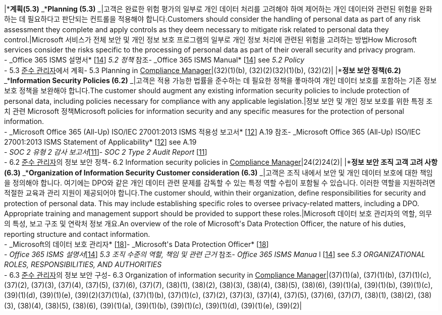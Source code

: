 |<span data-ttu-id="6ceb5-349">\***계획(5.3)** _</span><span class="sxs-lookup"><span data-stu-id="6ceb5-349">\***Planning (5.3)** _</span></span>|<span data-ttu-id="6ceb5-350">고객은 완료한 위험 평가의 일부로 개인 데이터 처리를 고려해야 하며 제어하는 개인 데이터와 관련된 위험을 완화하는 데 필요하다고 판단되는 컨트롤을 적용해야 합니다.</span><span class="sxs-lookup"><span data-stu-id="6ceb5-350">Customers should consider the handling of personal data as part of any risk assessment they complete and apply controls as they deem necessary to mitigate risk related to personal data they control.</span></span>|<span data-ttu-id="6ceb5-351">Microsoft 서비스가 전체 보안 및 개인 정보 보호 프로그램의 일부로 개인 정보 처리에 관련된 위험을 고려하는 방법</span><span class="sxs-lookup"><span data-stu-id="6ceb5-351">How Microsoft services consider the risks specific to the processing of personal data as part of their overall security and privacy program.</span></span><br><span data-ttu-id="6ceb5-352">- _Office 365 ISMS 설명서\* [[14](gdpr-arc-Office365.md#14)] *5.2 정책* 참조</span><span class="sxs-lookup"><span data-stu-id="6ceb5-352">- _Office 365 ISMS Manual\* [[14](gdpr-arc-Office365.md#14)] see *5.2 Policy*</span></span><br><span data-ttu-id="6ceb5-353">- 5.3 [준수 관리자](https://docs.microsoft.com/microsoft-365/compliance/compliance-manager)에서 계획</span><span class="sxs-lookup"><span data-stu-id="6ceb5-353">- 5.3 Planning in [Compliance Manager](https://docs.microsoft.com/microsoft-365/compliance/compliance-manager)</span></span>|<span data-ttu-id="6ceb5-354">(32)(1)(b), (32)(2)</span><span class="sxs-lookup"><span data-stu-id="6ceb5-354">(32)(1)(b), (32)(2)</span></span>|
|<span data-ttu-id="6ceb5-355">\***정보 보안 정책(6.2)** _</span><span class="sxs-lookup"><span data-stu-id="6ceb5-355">\***Information Security Policies (6.2)** _</span></span>|<span data-ttu-id="6ceb5-356">고객은 적용 가능한 법률을 준수하는 데 필요한 정책을 퐇마하여 개인 데이터 보호를 포함하는 기존 정보 보호 정책을 보완해야 합니다.</span><span class="sxs-lookup"><span data-stu-id="6ceb5-356">The customer should augment any existing information security policies to include protection of personal data, including policies necessary for compliance with any applicable legislation.</span></span>|<span data-ttu-id="6ceb5-357">정보 보안 및 개인 정보 보호를 위한 특정 조치 관련 Microsoft 정책</span><span class="sxs-lookup"><span data-stu-id="6ceb5-357">Microsoft policies for information security and any specific measures for the protection of personal information.</span></span><br><span data-ttu-id="6ceb5-358">- _Microsoft Office 365 (All-Up) ISO/IEC 27001:2013 ISMS 적용성 보고서\* [[12](gdpr-arc-Office365.md#12)] A.19 참조</span><span class="sxs-lookup"><span data-stu-id="6ceb5-358">- _Microsoft Office 365 (All-Up) ISO/IEC 27001:2013 ISMS Statement of Applicability\* [[12](gdpr-arc-Office365.md#12)] see A.19</span></span><br><span data-ttu-id="6ceb5-359">- *SOC 2 유형 2 감사 보고서*[[11](gdpr-arc-Office365.md#11)]</span><span class="sxs-lookup"><span data-stu-id="6ceb5-359">- *SOC 2 Type 2 Audit Report* [[11](gdpr-arc-Office365.md#11)]</span></span><br><span data-ttu-id="6ceb5-360">- 6.2 [준수 관리자](https://docs.microsoft.com/microsoft-365/compliance/compliance-manager)의 정보 보안 정책</span><span class="sxs-lookup"><span data-stu-id="6ceb5-360">- 6.2 Information security policies in [Compliance Manager](https://docs.microsoft.com/microsoft-365/compliance/compliance-manager)</span></span>|<span data-ttu-id="6ceb5-361">24(2)</span><span class="sxs-lookup"><span data-stu-id="6ceb5-361">24(2)</span></span>|
|<span data-ttu-id="6ceb5-362">\***정보 보안 조직 고객 고려 사항(6.3)** _</span><span class="sxs-lookup"><span data-stu-id="6ceb5-362">\***Organization of Information Security Customer consideration (6.3)** _</span></span>|<span data-ttu-id="6ceb5-p119">고객은 조직 내에서 보안 및 개인 데이터 보호에 대한 책임을 정의해야 합니다. 여기에는 DPO와 같은 개인 데이터 관련 문제를 감독할 수 있는 특정 역할 수립이 포함될 수 있습니다. 이러한 역할을 지원하려면 적절한 교육과 관리 지원이 제공되어야 합니다.</span><span class="sxs-lookup"><span data-stu-id="6ceb5-p119">The customer should, within their organization, define responsibilities for security and protection of personal data. This may include establishing specific roles to oversee privacy-related matters, including a DPO. Appropriate training and management support should be provided to support these roles.</span></span>|<span data-ttu-id="6ceb5-366">Microsoft 데이터 보호 관리자의 역할, 의무의 특성, 보고 구조 및 연락처 정보 개요.</span><span class="sxs-lookup"><span data-stu-id="6ceb5-366">An overview of the role of Microsoft's Data Protection Officer, the nature of his duties, reporting structure and contact information.</span></span><br><span data-ttu-id="6ceb5-367">- _Microsoft의 데이터 보호 관리자\* [[18](gdpr-arc-Office365.md#18)]</span><span class="sxs-lookup"><span data-stu-id="6ceb5-367">- _Microsoft's Data Protection Officer\* [[18](gdpr-arc-Office365.md#18)]</span></span><br><span data-ttu-id="6ceb5-368">- *Office 365 ISMS 설명서*[[14](gdpr-arc-Office365.md#14)] *5.3 조직 수준의 역할, 책임 및 관련 근거* 참조</span><span class="sxs-lookup"><span data-stu-id="6ceb5-368">- *Office 365 ISMS Manua* l [[14](gdpr-arc-Office365.md#14)] see *5.3 ORGANIZATIONAL ROLES, RESPONSIBILITIES, AND AUTHORITIES*</span></span><br><span data-ttu-id="6ceb5-369">- 6.3 [준수 관리자](https://docs.microsoft.com/microsoft-365/compliance/compliance-manager)의 정보 보안 구성</span><span class="sxs-lookup"><span data-stu-id="6ceb5-369">- 6.3 Organization of information security in [Compliance Manager](https://docs.microsoft.com/microsoft-365/compliance/compliance-manager)</span></span>|<span data-ttu-id="6ceb5-370">(37)(1)(a), (37)(1)(b), (37)(1)(c), (37)(2), (37)(3), (37)(4), (37)(5), (37)(6), (37)(7), (38)(1), (38)(2), (38)(3), (38)(4), (38)(5), (38)(6), (39)(1)(a), (39)(1)(b), (39)(1)(c), (39)(1)(d), (39)(1)(e), (39)(2)</span><span class="sxs-lookup"><span data-stu-id="6ceb5-370">(37)(1)(a), (37)(1)(b), (37)(1)(c), (37)(2), (37)(3), (37)(4), (37)(5), (37)(6), (37)(7), (38)(1), (38)(2), (38)(3), (38)(4), (38)(5), (38)(6), (39)(1)(a), (39)(1)(b), (39)(1)(c), (39)(1)(d), (39)(1)(e), (39)(2)</span></span>|
